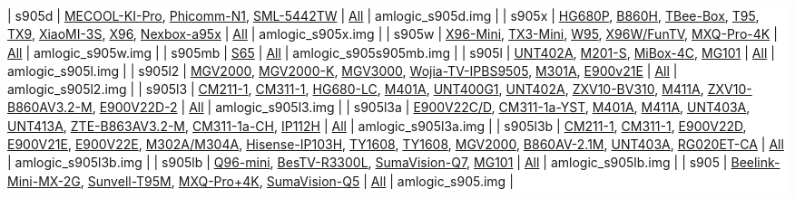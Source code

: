 | s905d | [MECOOL-KI-Pro](https://github.com/ophub/amlogic-s9xxx-armbian/issues/59), [Phicomm-N1](https://github.com/ophub/amlogic-s9xxx-armbian/issues/925), [SML-5442TW](https://github.com/ophub/amlogic-s9xxx-openwrt/issues/451) | [All](https://github.com/ophub/kernel/releases/tag/kernel_stable) | amlogic_s905d.img |
| s905x | [HG680P](https://github.com/ophub/amlogic-s9xxx-armbian/issues/262), [B860H](https://github.com/ophub/amlogic-s9xxx-armbian/issues/60), [TBee-Box](https://github.com/ophub/amlogic-s9xxx-armbian/issues/98), [T95](https://github.com/ophub/amlogic-s9xxx-armbian/issues/285), [TX9](https://github.com/ophub/amlogic-s9xxx-armbian/issues/645), [XiaoMI-3S](https://github.com/ophub/amlogic-s9xxx-armbian/issues/1405), [X96](https://github.com/ophub/amlogic-s9xxx-armbian/issues/1480), [Nexbox-a95x](https://github.com/ophub/amlogic-s9xxx-armbian/pull/1714) | [All](https://github.com/ophub/kernel/releases/tag/kernel_stable) | amlogic_s905x.img |
| s905w | [X96-Mini](https://github.com/ophub/amlogic-s9xxx-armbian/issues/621), [TX3-Mini](https://github.com/ophub/amlogic-s9xxx-armbian/issues/1062), [W95](https://github.com/ophub/amlogic-s9xxx-armbian/issues/570), [X96W/FunTV](https://github.com/ophub/amlogic-s9xxx-armbian/issues/1044), [MXQ-Pro-4K](https://github.com/ophub/amlogic-s9xxx-armbian/issues/1140) | [All](https://github.com/ophub/kernel/releases/tag/kernel_stable) | amlogic_s905w.img |
| s905mb | [S65](https://github.com/ophub/amlogic-s9xxx-armbian/issues/1644) | [All](https://github.com/ophub/kernel/releases/tag/kernel_stable) | amlogic_s905s905mb.img |
| s905l | [UNT402A](https://github.com/ophub/amlogic-s9xxx-armbian/issues/1481), [M201-S](https://github.com/ophub/amlogic-s9xxx-openwrt/issues/444), [MiBox-4C](https://github.com/ophub/amlogic-s9xxx-armbian/issues/1826), [MG101](https://github.com/ophub/amlogic-s9xxx-armbian/issues/1912) | [All](https://github.com/ophub/kernel/releases/tag/kernel_stable) | amlogic_s905l.img |
| s905l2 | [MGV2000](https://github.com/ophub/amlogic-s9xxx-armbian/issues/648), [MGV2000-K](https://github.com/ophub/amlogic-s9xxx-armbian/issues/1839), [MGV3000](https://github.com/ophub/amlogic-s9xxx-armbian/issues/921), [Wojia-TV-IPBS9505](https://github.com/ophub/amlogic-s9xxx-armbian/issues/648), [M301A](https://github.com/ophub/amlogic-s9xxx-openwrt/issues/405), [E900v21E](https://github.com/ophub/amlogic-s9xxx-armbian/issues/1278) | [All](https://github.com/ophub/kernel/releases/tag/kernel_stable) | amlogic_s905l2.img |
| s905l3 | [CM211-1](https://github.com/ophub/amlogic-s9xxx-armbian/issues/1318), [CM311-1](https://github.com/ophub/amlogic-s9xxx-armbian/issues/763), [HG680-LC](https://github.com/ophub/amlogic-s9xxx-armbian/issues/978), [M401A](https://github.com/ophub/amlogic-s9xxx-armbian/issues/921#issuecomment-1453143251), [UNT400G1](https://github.com/ophub/amlogic-s9xxx-armbian/issues/1277), [UNT402A](https://github.com/ophub/amlogic-s9xxx-armbian/issues/1481), [ZXV10-BV310](https://github.com/ophub/amlogic-s9xxx-armbian/issues/1512), [M411A](https://github.com/ophub/amlogic-s9xxx-armbian/issues/1817), [ZXV10-B860AV3.2-M](https://github.com/ophub/amlogic-s9xxx-armbian/issues/2012), [E900V22D-2](https://github.com/ophub/amlogic-s9xxx-armbian/issues/2058) | [All](https://github.com/ophub/kernel/releases/tag/kernel_stable) | amlogic_s905l3.img |
| s905l3a | [E900V22C/D](https://github.com/Calmact/e900v22c), [CM311-1a-YST](https://github.com/ophub/amlogic-s9xxx-armbian/issues/517), [M401A](https://github.com/ophub/amlogic-s9xxx-armbian/issues/732), [M411A](https://github.com/ophub/amlogic-s9xxx-armbian/issues/517), [UNT403A](https://github.com/ophub/amlogic-s9xxx-armbian/issues/970), [UNT413A](https://github.com/ophub/amlogic-s9xxx-armbian/issues/970), [ZTE-B863AV3.2-M](https://github.com/ophub/amlogic-s9xxx-armbian/issues/741), [CM311-1a-CH](https://github.com/ophub/amlogic-s9xxx-armbian/issues/1508), [IP112H](https://github.com/ophub/amlogic-s9xxx-armbian/issues/1520) | [All](https://github.com/ophub/kernel/releases/tag/kernel_stable) | amlogic_s905l3a.img |
| s905l3b | [CM211-1](https://github.com/ophub/amlogic-s9xxx-armbian/issues/1180), [CM311-1](https://github.com/ophub/amlogic-s9xxx-armbian/issues/1268), [E900V22D](https://github.com/ophub/amlogic-s9xxx-armbian/issues/1256), [E900V21E](https://github.com/ophub/amlogic-s9xxx-armbian/issues/1514), [E900V22E](https://github.com/ophub/amlogic-s9xxx-armbian/issues/939), [M302A/M304A](https://github.com/ophub/amlogic-s9xxx-armbian/pull/615), [Hisense-IP103H](https://github.com/ophub/amlogic-s9xxx-armbian/issues/1154), [TY1608](https://github.com/ophub/amlogic-s9xxx-armbian/issues/1332), [TY1608](https://github.com/ophub/amlogic-s9xxx-armbian/issues/1568), [MGV2000](https://github.com/ophub/amlogic-s9xxx-armbian/issues/1613), [B860AV-2.1M](https://github.com/ophub/amlogic-s9xxx-armbian/issues/1598), [UNT403A](https://github.com/ophub/amlogic-s9xxx-armbian/issues/1712), [RG020ET-CA](https://github.com/ophub/amlogic-s9xxx-armbian/issues/1860) | [All](https://github.com/ophub/kernel/releases/tag/kernel_stable) | amlogic_s905l3b.img |
| s905lb | [Q96-mini](https://github.com/ophub/amlogic-s9xxx-armbian/issues/734), [BesTV-R3300L](https://github.com/ophub/amlogic-s9xxx-armbian/pull/993), [SumaVision-Q7](https://github.com/ophub/amlogic-s9xxx-armbian/issues/1190), [MG101](https://github.com/ophub/amlogic-s9xxx-armbian/issues/1570) | [All](https://github.com/ophub/kernel/releases/tag/kernel_stable) | amlogic_s905lb.img |
| s905 | [Beelink-Mini-MX-2G](https://github.com/ophub/amlogic-s9xxx-armbian/issues/127), [Sunvell-T95M](https://github.com/ophub/amlogic-s9xxx-openwrt/issues/337), [MXQ-Pro+4K](https://github.com/ophub/amlogic-s9xxx-armbian/issues/715), [SumaVision-Q5](https://github.com/ophub/amlogic-s9xxx-armbian/issues/1175) | [All](https://github.com/ophub/kernel/releases/tag/kernel_stable) | amlogic_s905.img |